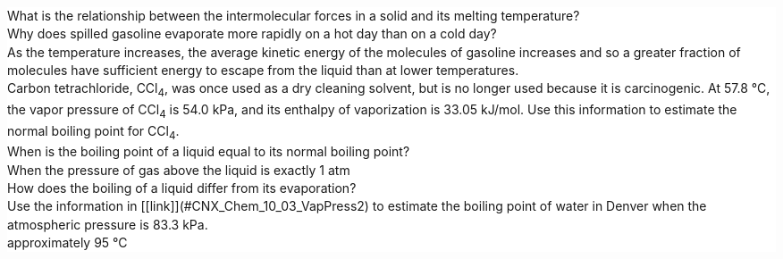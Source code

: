 <div data-type="exercise" class="exercise">
<div data-type="problem" class="problem" markdown="1">
What is the relationship between the intermolecular forces in a solid and its melting temperature?

</div>
</div>

<div data-type="exercise" class="exercise">
<div data-type="problem" class="problem" markdown="1">
Why does spilled gasoline evaporate more rapidly on a hot day than on a cold day?

</div>
<div data-type="solution" class="solution" markdown="1">
As the temperature increases, the average kinetic energy of the molecules of gasoline increases and so a greater fraction of molecules have sufficient energy to escape from the liquid than at lower temperatures.

</div>
</div>

<div data-type="exercise" class="exercise">
<div data-type="problem" class="problem" markdown="1">
Carbon tetrachloride, CCl<sub>4</sub>, was once used as a dry cleaning solvent, but is no longer used because it is carcinogenic. At 57.8 °C, the vapor pressure of CCl<sub>4</sub> is 54.0 kPa, and its enthalpy of vaporization is 33.05 kJ/mol. Use this information to estimate the normal boiling point for CCl<sub>4</sub>.

</div>
</div>

<div data-type="exercise" class="exercise">
<div data-type="problem" class="problem" markdown="1">
When is the boiling point of a liquid equal to its normal boiling point?

</div>
<div data-type="solution" class="solution" markdown="1">
When the pressure of gas above the liquid is exactly 1 atm

</div>
</div>

<div data-type="exercise" class="exercise">
<div data-type="problem" class="problem" markdown="1">
How does the boiling of a liquid differ from its evaporation?

</div>
</div>

<div data-type="exercise" class="exercise">
<div data-type="problem" class="problem" markdown="1">
Use the information in [[link]](#CNX_Chem_10_03_VapPress2) to estimate the boiling point of water in Denver when the atmospheric pressure is 83.3 kPa.

</div>
<div data-type="solution" class="solution" markdown="1">
approximately 95 °C
